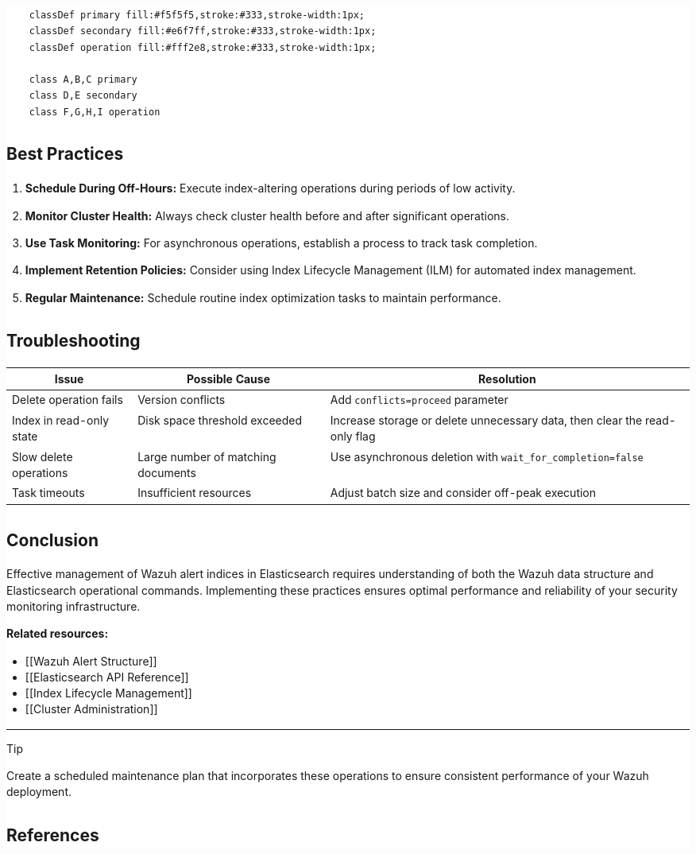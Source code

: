 ```mermaid
    classDef primary fill:#f5f5f5,stroke:#333,stroke-width:1px;
    classDef secondary fill:#e6f7ff,stroke:#333,stroke-width:1px;
    classDef operation fill:#fff2e8,stroke:#333,stroke-width:1px;

    class A,B,C primary
    class D,E secondary
    class F,G,H,I operation
```

## Best Practices

1. **Schedule During Off-Hours:** Execute index-altering operations during periods of low activity.

2. **Monitor Cluster Health:** Always check cluster health before and after significant operations.

3. **Use Task Monitoring:** For asynchronous operations, establish a process to track task completion.

4. **Implement Retention Policies:** Consider using Index Lifecycle Management (ILM) for automated index management.

5. **Regular Maintenance:** Schedule routine index optimization tasks to maintain performance.

## Troubleshooting

| Issue | Possible Cause | Resolution |
|-------|---------------|------------|
| Delete operation fails | Version conflicts | Add `conflicts=proceed` parameter |
| Index in read-only state | Disk space threshold exceeded | Increase storage or delete unnecessary data, then clear the read-only flag |
| Slow delete operations | Large number of matching documents | Use asynchronous deletion with `wait_for_completion=false` |
| Task timeouts | Insufficient resources | Adjust batch size and consider off-peak execution |

## Conclusion

Effective management of Wazuh alert indices in Elasticsearch requires understanding of both the Wazuh data structure and Elasticsearch operational commands. Implementing these practices ensures optimal performance and reliability of your security monitoring infrastructure.

**Related resources:**
- [[Wazuh Alert Structure]]
- [[Elasticsearch API Reference]]
- [[Index Lifecycle Management]]
- [[Cluster Administration]]

---

> [!TIP]
> Create a scheduled maintenance plan that incorporates these operations to ensure consistent performance of your Wazuh deployment.

## References
